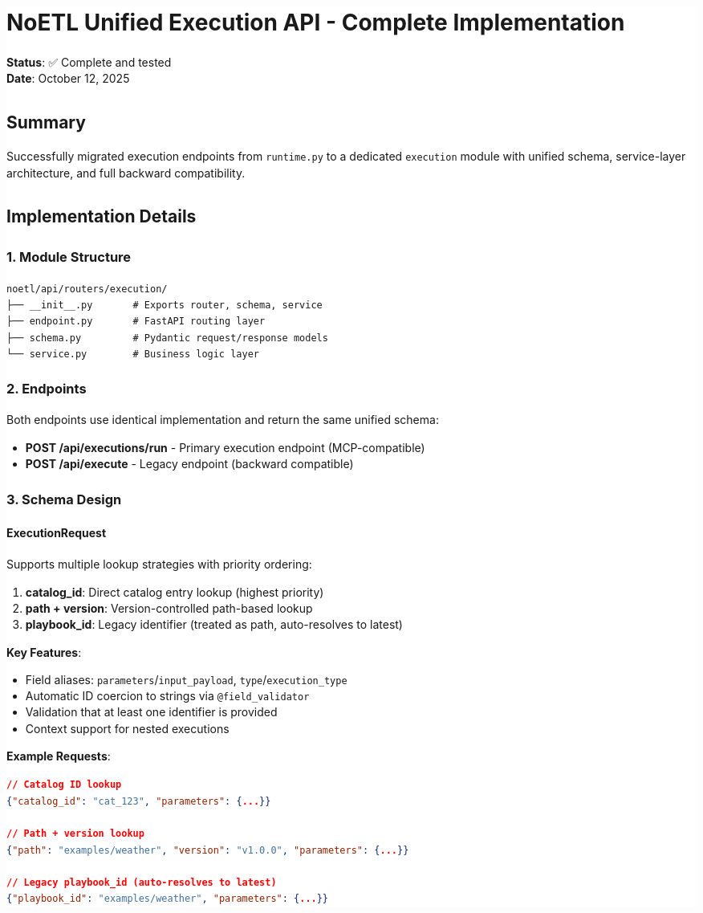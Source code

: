 # NoETL Unified Execution API - Complete Implementation

**Status**: ✅ Complete and tested  
**Date**: October 12, 2025

## Summary

Successfully migrated execution endpoints from `runtime.py` to a dedicated `execution` module with unified schema, service-layer architecture, and full backward compatibility.

## Implementation Details

### 1. Module Structure

```
noetl/api/routers/execution/
├── __init__.py       # Exports router, schema, service
├── endpoint.py       # FastAPI routing layer
├── schema.py         # Pydantic request/response models
└── service.py        # Business logic layer
```

### 2. Endpoints

Both endpoints use identical implementation and return the same unified schema:

- **POST /api/executions/run** - Primary execution endpoint (MCP-compatible)
- **POST /api/execute** - Legacy endpoint (backward compatible)

### 3. Schema Design

#### ExecutionRequest
Supports multiple lookup strategies with priority ordering:

1. **catalog_id**: Direct catalog entry lookup (highest priority)
2. **path + version**: Version-controlled path-based lookup
3. **playbook_id**: Legacy identifier (treated as path, auto-resolves to latest)

**Key Features**:
- Field aliases: `parameters`/`input_payload`, `type`/`execution_type`
- Automatic ID coercion to strings via `@field_validator`
- Validation that at least one identifier is provided
- Context support for nested executions

**Example Requests**:
```json
// Catalog ID lookup
{"catalog_id": "cat_123", "parameters": {...}}

// Path + version lookup
{"path": "examples/weather", "version": "v1.0.0", "parameters": {...}}

// Legacy playbook_id (auto-resolves to latest)
{"playbook_id": "examples/weather", "parameters": {...}}
```
